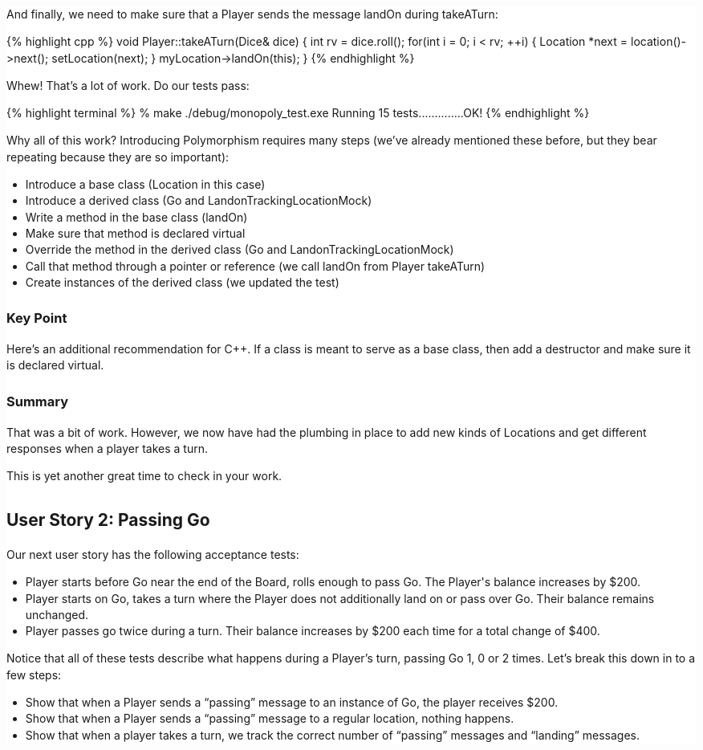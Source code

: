 And finally, we need to make sure that a Player sends the message landOn during takeATurn:

{% highlight cpp %}
void Player::takeATurn(Dice& dice) {
    int rv = dice.roll();
    for(int i = 0; i < rv; ++i) {
        Location *next = location()->next();
        setLocation(next);
    }
    myLocation->landOn(this);
} 
{% endhighlight %}

Whew! That’s a lot of work. Do our tests pass:

{% highlight terminal %}
% make
./debug/monopoly_test.exe
Running 15 tests..............OK!
{% endhighlight %}

Why all of this work? Introducing Polymorphism requires many steps (we’ve already mentioned these before, but they bear repeating because they are so important):
* Introduce a base class (Location in this case)
* Introduce a derived class (Go and LandonTrackingLocationMock)
* Write a method in the base class (landOn)
* Make sure that method is declared virtual
* Override the method in the derived class (Go and LandonTrackingLocationMock)
* Call that method through a pointer or reference (we call landOn from Player takeATurn)
* Create instances of the derived class (we updated the test)

### Key Point
Here’s an additional recommendation for C++. If a class is meant to serve as a base class, then add a destructor and make sure it is declared virtual.

### Summary
That was a bit of work. However, we now have had the plumbing in place to add new kinds of Locations and get different responses when a player takes a turn.

This is yet another great time to check in your work.

## User Story 2: Passing Go
Our next user story has the following acceptance tests:
* Player starts before Go near the end of the Board, rolls enough to pass Go. The Player's balance increases by $200.
* Player starts on Go, takes a turn where the Player does not additionally land on or pass over Go. Their balance remains unchanged.
* Player passes go twice during a turn. Their balance increases by $200 each time for a total change of $400.

Notice that all of these tests describe what happens during a Player’s turn, passing Go 1, 0 or 2 times. Let’s break this down in to a few steps:
* Show that when a Player sends a “passing” message to an instance of Go, the player receives $200.
* Show that when a Player sends a “passing” message to a regular location, nothing happens.
* Show that when a player takes a turn, we track the correct number of “passing” messages and “landing” messages.
